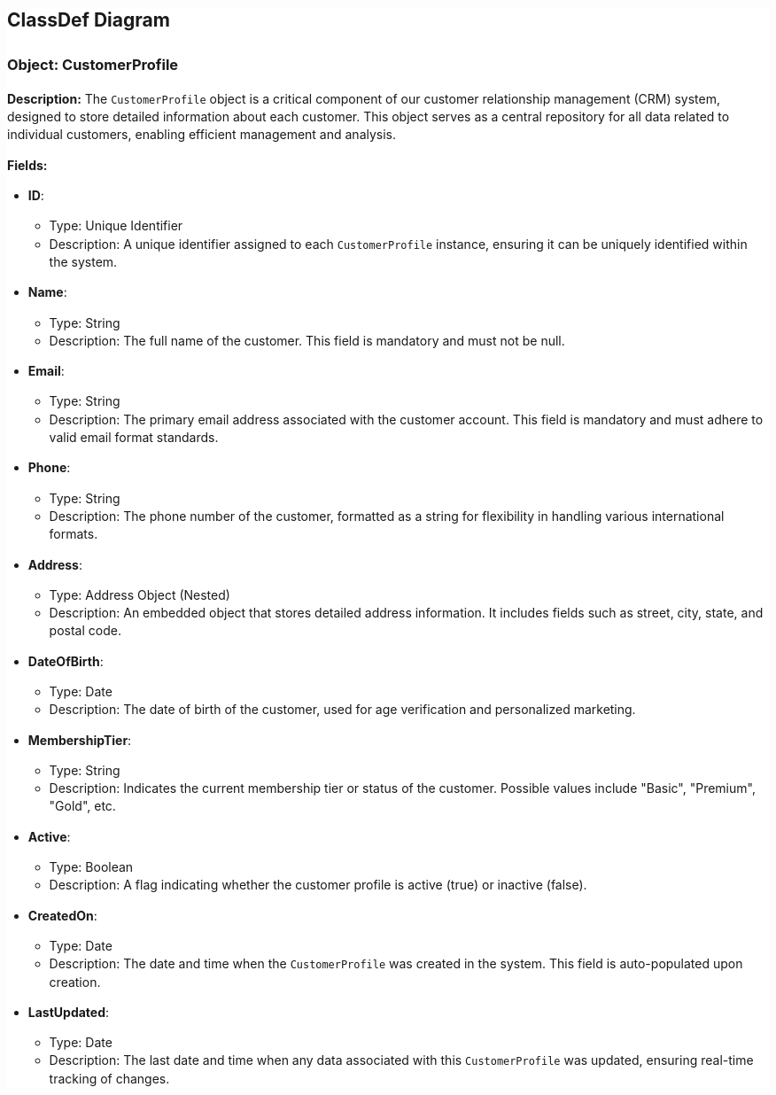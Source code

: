 ## ClassDef Diagram
### Object: CustomerProfile

**Description:**
The `CustomerProfile` object is a critical component of our customer relationship management (CRM) system, designed to store detailed information about each customer. This object serves as a central repository for all data related to individual customers, enabling efficient management and analysis.

**Fields:**

- **ID**: 
  - Type: Unique Identifier
  - Description: A unique identifier assigned to each `CustomerProfile` instance, ensuring it can be uniquely identified within the system.
  
- **Name**: 
  - Type: String
  - Description: The full name of the customer. This field is mandatory and must not be null.

- **Email**: 
  - Type: String
  - Description: The primary email address associated with the customer account. This field is mandatory and must adhere to valid email format standards.
  
- **Phone**: 
  - Type: String
  - Description: The phone number of the customer, formatted as a string for flexibility in handling various international formats.

- **Address**:
  - Type: Address Object (Nested)
  - Description: An embedded object that stores detailed address information. It includes fields such as street, city, state, and postal code.
  
- **DateOfBirth**: 
  - Type: Date
  - Description: The date of birth of the customer, used for age verification and personalized marketing.

- **MembershipTier**: 
  - Type: String
  - Description: Indicates the current membership tier or status of the customer. Possible values include "Basic", "Premium", "Gold", etc.

- **Active**: 
  - Type: Boolean
  - Description: A flag indicating whether the customer profile is active (true) or inactive (false).

- **CreatedOn**:
  - Type: Date
  - Description: The date and time when the `CustomerProfile` was created in the system. This field is auto-populated upon creation.

- **LastUpdated**: 
  - Type: Date
  - Description: The last date and time when any data associated with this `CustomerProfile` was updated, ensuring real-time tracking of changes.
